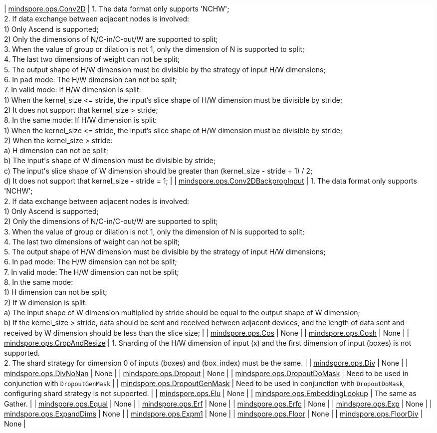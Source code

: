 | [mindspore.ops.Conv2D](https://www.mindspore.cn/docs/api/en/master/api_python/ops/mindspore.ops.Conv2D.html) | 1. The data format only supports 'NCHW';<br />2. If data exchange between adjacent nodes is involved:<br />    1) Only Ascend is supported;<br />    2) Only the dimensions of N/C-in/C-out/W are supported to split;<br />3. When the value of group or dilation is not 1, only the dimension of N is supported to split;<br />4. The last two dimensions of weight can not be split;<br />5. The output shape of H/W dimension must be divisible by the strategy of input H/W dimensions;<br />6. In pad mode: The H/W dimension can not be split;<br />7. In valid mode: If H/W dimension is split:<br />    1) When the kernel_size <= stride, the input‘s slice shape of H/W dimension must be divisible by stride;<br />    2) It does not support that kernel_size > stride;<br />8. In the same mode: If H/W dimension is split:<br />    1) When the kernel_size <= stride, the input‘s slice shape of H/W dimension must be divisible by stride;<br />    2) When the kernel_size > stride:<br />        a) H dimension can not be split;<br />        b) The input's shape of W dimension must be divisible by stride;<br />        c) The input's slice shape of W dimension should be greater than (kernel_size - stride + 1) / 2;<br />        d) It does not support that kernel_size - stride = 1; |
| [mindspore.ops.Conv2DBackpropInput](https://www.mindspore.cn/docs/api/en/master/api_python/ops/mindspore.ops.Conv2DBackpropInput.html) | 1. The data format only supports 'NCHW';<br />2. If data exchange between adjacent nodes is involved:<br />    1) Only Ascend is supported;<br />    2) Only the dimensions of N/C-in/C-out/W are supported to split;<br />3. When the value of group or dilation is not 1, only the dimension of N is supported to split;<br />4. The last two dimensions of weight can not be split;<br />5. The output shape of H/W dimension must be divisible by the strategy of input H/W dimensions;<br />6. In pad mode: The H/W dimension can not be split;<br />7. In valid mode: The H/W dimension can not be split;<br />8. In the same mode:<br />    1) H dimension can not be split;<br />    2) If W dimension is split:<br />        a) The input shape of W dimension multiplied by stride should be equal to the output shape of W dimension;<br />        b) If the kernel_size > stride, data should be sent and received between adjacent devices, and the length of data sent and received by W dimension should be less than the slice size; |
| [mindspore.ops.Cos](https://www.mindspore.cn/docs/api/en/master/api_python/ops/mindspore.ops.Cos.html) | None                                                         |
| [mindspore.ops.Cosh](https://www.mindspore.cn/docs/api/en/master/api_python/ops/mindspore.ops.Cosh.html) | None                                                         |
| [mindspore.ops.CropAndResize](https://www.mindspore.cn/docs/api/en/master/api_python/ops/mindspore.ops.CropAndResize.html) | 1. Sharding of the H/W dimension of input (x) and the first dimension of input (boxes) is not supported. <br /> 2. The shard strategy for dimension 0 of inputs (boxes) and (box_index) must be the same. |
| [mindspore.ops.Div](https://www.mindspore.cn/docs/api/en/master/api_python/ops/mindspore.ops.Div.html) | None                                                         |
| [mindspore.ops.DivNoNan](https://www.mindspore.cn/docs/api/en/master/api_python/ops/mindspore.ops.DivNoNan.html) | None                                                         |
| [mindspore.ops.Dropout](https://www.mindspore.cn/docs/api/en/master/api_python/ops/mindspore.ops.Dropout.html) | None                                                         |
| [mindspore.ops.DropoutDoMask](https://www.mindspore.cn/docs/api/en/master/api_python/ops/mindspore.ops.DropoutDoMask.html) | Need to be used in conjunction with `DropoutGenMask`         |
| [mindspore.ops.DropoutGenMask](https://www.mindspore.cn/docs/api/en/master/api_python/ops/mindspore.ops.DropoutGenMask.html) | Need to be used in conjunction with `DropoutDoMask`, configuring shard strategy is not supported. |
| [mindspore.ops.Elu](https://www.mindspore.cn/docs/api/en/master/api_python/ops/mindspore.ops.Elu.html) | None                                                         |
| [mindspore.ops.EmbeddingLookup](https://www.mindspore.cn/docs/api/en/master/api_python/ops/mindspore.ops.EmbeddingLookup.html) | The same as Gather.                                          |
| [mindspore.ops.Equal](https://www.mindspore.cn/docs/api/en/master/api_python/ops/mindspore.ops.Equal.html) | None                                                         |
| [mindspore.ops.Erf](https://www.mindspore.cn/docs/api/en/master/api_python/ops/mindspore.ops.Erf.html) | None                                                         |
| [mindspore.ops.Erfc](https://www.mindspore.cn/docs/api/en/master/api_python/ops/mindspore.ops.Erfc.html) | None                                                         |
| [mindspore.ops.Exp](https://www.mindspore.cn/docs/api/en/master/api_python/ops/mindspore.ops.Exp.html) | None                                                         |
| [mindspore.ops.ExpandDims](https://www.mindspore.cn/docs/api/en/master/api_python/ops/mindspore.ops.ExpandDims.html) | None                                                         |
| [mindspore.ops.Expm1](https://www.mindspore.cn/docs/api/en/master/api_python/ops/mindspore.ops.Expm1.html) | None                                                         |
| [mindspore.ops.Floor](https://www.mindspore.cn/docs/api/en/master/api_python/ops/mindspore.ops.Floor.html) | None                                                         |
| [mindspore.ops.FloorDiv](https://www.mindspore.cn/docs/api/en/master/api_python/ops/mindspore.ops.FloorDiv.html) | None                                                         |
